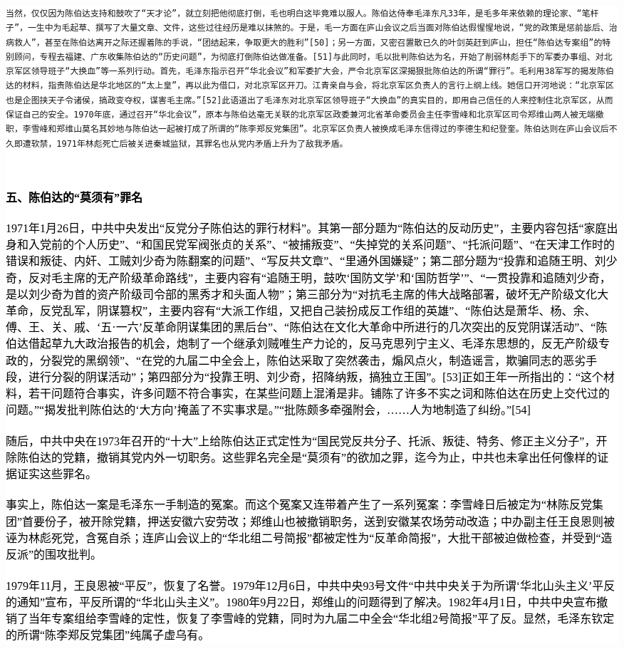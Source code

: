     当然，仅仅因为陈伯达支持和鼓吹了“天才论”，就立刻把他彻底打倒，毛也明白这毕竟难以服人。陈伯达侍奉毛泽东凡33年，是毛多年来依赖的理论家、“笔杆子”，一生中为毛起草、撰写了大量文章、文件，这些过往经历是难以抹煞的。于是，毛一方面在庐山会议之后当面对陈伯达假惺惺地说，“党的政策是惩前毖后、治病救人”，甚至在陈伯达离开之际还握着陈的手说，“团结起来，争取更大的胜利”[50]；另一方面，又密召置散已久的叶剑英赶到庐山，担任“陈伯达专案组”的特别顾问，专程去福建、广东收集陈伯达的“历史问题”，为彻底打倒陈伯达做准备。[51]与此同时，毛以批判陈伯达为名，开始了削弱林彪手下的军委办事组、对北京军区领导班子“大换血”等一系列行动。首先，毛泽东指示召开“华北会议”和军委扩大会，严令北京军区深揭狠批陈伯达的所谓“罪行”。毛利用38军写的揭发陈伯达的材料，指责陈伯达是华北地区的“太上皇”，再以此为借口，对北京军区开刀。江青亲自与会，将北京军区负责人的言行上纲上线。她信口开河地说：“北京军区也是企图挟天子令诸侯，搞政变夺权，谋害毛主席。”[52]此语道出了毛泽东对北京军区领导班子“大换血”的真实目的，即用自己信任的人来控制住北京军区，从而保证自己的安全。1970年底，通过召开“华北会议”，原本与陈伯达毫无关联的北京军区政委兼河北省革命委员会主任李雪峰和北京军区司令郑维山两人被无端撤职，李雪峰和郑维山莫名其妙地与陈伯达一起被打成了所谓的“陈李郑反党集团”。北京军区负责人被换成毛泽东信得过的李德生和纪登奎。陈伯达则在庐山会议后不久即遭软禁，1971年林彪死亡后被关进秦城监狱，其罪名也从党内矛盾上升为了敌我矛盾。
   </span>
   <br style="color: #000000; font-family: 'Times New Roman'; letter-spacing: normal; text-align: -webkit-left; font-size: medium;"/>
   <br style="color: #000000; font-family: 'Times New Roman'; letter-spacing: normal; text-align: -webkit-left; font-size: medium;"/>
   <b style="color: #000000; font-family: 'Times New Roman'; letter-spacing: normal; text-align: -webkit-left; font-size: medium;">
    <a name="b5">
    </a>
    五、陈伯达的“莫须有”罪名
   </b>
   <span style="color: #000000; font-family: 'Times New Roman'; letter-spacing: normal; text-align: -webkit-left; font-size: medium;">
   </span>
   <br style="color: #000000; font-family: 'Times New Roman'; letter-spacing: normal; text-align: -webkit-left; font-size: medium;"/>
   <br style="color: #000000; font-family: 'Times New Roman'; letter-spacing: normal; text-align: -webkit-left; font-size: medium;"/>
   <span style="color: #000000; font-family: 'Times New Roman'; letter-spacing: normal; text-align: -webkit-left; font-size: medium;">
    1971年1月26日，中共中央发出“反党分子陈伯达的罪行材料”。其第一部分题为“陈伯达的反动历史”，主要内容包括“家庭出身和入党前的个人历史”、“和国民党军阀张贞的关系”、“被捕叛变”、“失掉党的关系问题”、“托派问题”、“在天津工作时的错误和叛徒、内奸、工贼刘少奇为陈翻案的问题”、“写反共文章”、“里通外国嫌疑”；第二部分题为“投靠和追随王明、刘少奇，反对毛主席的无产阶级革命路线”，主要内容有“追随王明，鼓吹‘国防文学’和‘国防哲学’”、“一贯投靠和追随刘少奇，是以刘少奇为首的资产阶级司令部的黑秀才和头面人物”；第三部分为“对抗毛主席的伟大战略部署，破坏无产阶级文化大革命，反党乱军，阴谋篡权”，主要内容有“大派工作组，又把自己装扮成反工作组的英雄”、“陈伯达是萧华、杨、余、傅、王、关、戚、‘五·一六’反革命阴谋集团的黑后台”、“陈伯达在文化大革命中所进行的几次突出的反党阴谋活动”、“陈伯达借起草九大政治报告的机会，炮制了一个继承刘贼唯生产力论的，反马克思列宁主义、毛泽东思想的，反无产阶级专政的，分裂党的黑纲领”、“在党的九届二中全会上，陈伯达采取了突然袭击，煽风点火，制造谣言，欺骗同志的恶劣手段，进行分裂的阴谋活动”；第四部分为“投靠王明、刘少奇，招降纳叛，搞独立王国”。[53]正如王年一所指出的：“这个材料，若干问题符合事实，许多问题不符合事实，在某些问题上混淆是非。铺陈了许多不实之词和陈伯达在历史上交代过的问题。”“揭发批判陈伯达的‘大方向’掩盖了不实事求是。”“批陈颇多牵强附会，……人为地制造了纠纷。”[54]
   </span>
   <br style="color: #000000; font-family: 'Times New Roman'; letter-spacing: normal; text-align: -webkit-left; font-size: medium;"/>
   <br style="color: #000000; font-family: 'Times New Roman'; letter-spacing: normal; text-align: -webkit-left; font-size: medium;"/>
   <span style="color: #000000; font-family: 'Times New Roman'; letter-spacing: normal; text-align: -webkit-left; font-size: medium;">
    随后，中共中央在1973年召开的“十大”上给陈伯达正式定性为“国民党反共分子、托派、叛徒、特务、修正主义分子”，开除陈伯达的党籍，撤销其党内外一切职务。这些罪名完全是“莫须有”的欲加之罪，迄今为止，中共也未拿出任何像样的证据证实这些罪名。
   </span>
   <br style="color: #000000; font-family: 'Times New Roman'; letter-spacing: normal; text-align: -webkit-left; font-size: medium;"/>
   <br style="color: #000000; font-family: 'Times New Roman'; letter-spacing: normal; text-align: -webkit-left; font-size: medium;"/>
   <span style="color: #000000; font-family: 'Times New Roman'; letter-spacing: normal; text-align: -webkit-left; font-size: medium;">
    事实上，陈伯达一案是毛泽东一手制造的冤案。而这个冤案又连带着产生了一系列冤案：李雪峰日后被定为“林陈反党集团”首要份子，被开除党籍，押送安徽六安劳改；郑维山也被撤销职务，送到安徽某农场劳动改造；中办副主任王良恩则被诬为林彪死党，含冤自杀；连庐山会议上的“华北组二号简报”都被定性为“反革命简报”，大批干部被迫做检查，并受到“造反派”的围攻批判。
   </span>
   <br style="color: #000000; font-family: 'Times New Roman'; letter-spacing: normal; text-align: -webkit-left; font-size: medium;"/>
   <br style="color: #000000; font-family: 'Times New Roman'; letter-spacing: normal; text-align: -webkit-left; font-size: medium;"/>
   <span style="color: #000000; font-family: 'Times New Roman'; letter-spacing: normal; text-align: -webkit-left; font-size: medium;">
    1979年11月，王良恩被“平反”，恢复了名誉。1979年12月6日，中共中央93号文件“中共中央关于为所谓‘华北山头主义’平反的通知”宣布，平反所谓的“华北山头主义”。1980年9月22日，郑维山的问题得到了解决。1982年4月1日，中共中央宣布撤销了当年专案组给李雪峰的定性，恢复了李雪峰的党籍，同时为九届二中全会“华北组2号简报”平了反。显然，毛泽东钦定的所谓“陈李郑反党集团”纯属子虚乌有。
   </span>